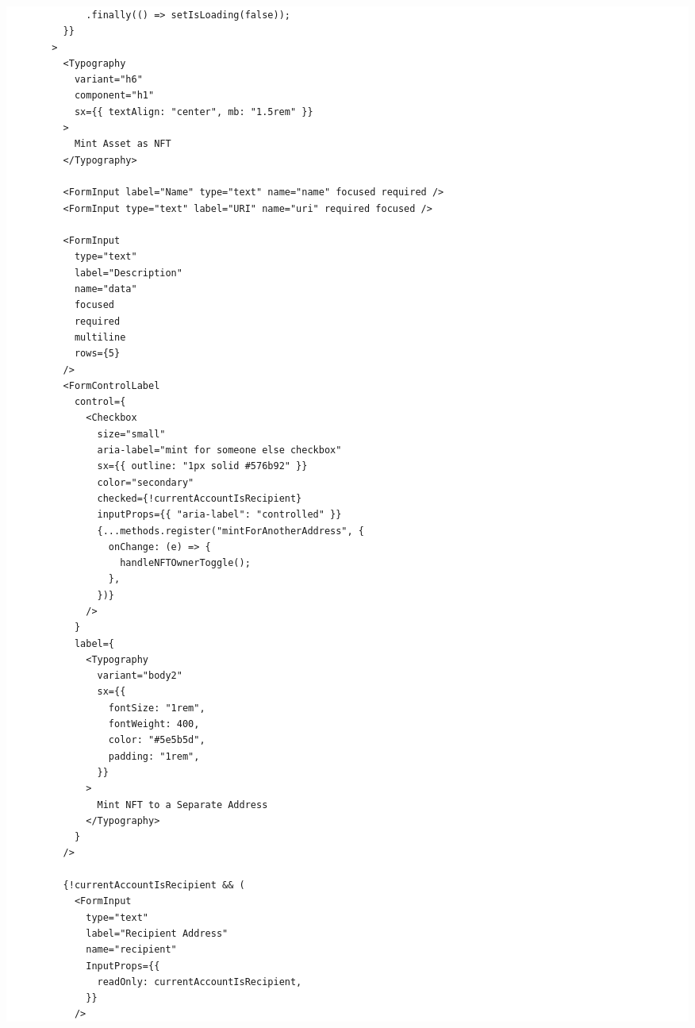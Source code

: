 ```tsx
              .finally(() => setIsLoading(false));
          }}
        >
          <Typography
            variant="h6"
            component="h1"
            sx={{ textAlign: "center", mb: "1.5rem" }}
          >
            Mint Asset as NFT
          </Typography>

          <FormInput label="Name" type="text" name="name" focused required />
          <FormInput type="text" label="URI" name="uri" required focused />

          <FormInput
            type="text"
            label="Description"
            name="data"
            focused
            required
            multiline
            rows={5}
          />
          <FormControlLabel
            control={
              <Checkbox
                size="small"
                aria-label="mint for someone else checkbox"
                sx={{ outline: "1px solid #576b92" }}
                color="secondary"
                checked={!currentAccountIsRecipient}
                inputProps={{ "aria-label": "controlled" }}
                {...methods.register("mintForAnotherAddress", {
                  onChange: (e) => {
                    handleNFTOwnerToggle();
                  },
                })}
              />
            }
            label={
              <Typography
                variant="body2"
                sx={{
                  fontSize: "1rem",
                  fontWeight: 400,
                  color: "#5e5b5d",
                  padding: "1rem",
                }}
              >
                Mint NFT to a Separate Address
              </Typography>
            }
          />

          {!currentAccountIsRecipient && (
            <FormInput
              type="text"
              label="Recipient Address"
              name="recipient"
              InputProps={{
                readOnly: currentAccountIsRecipient,
              }}
            />
```